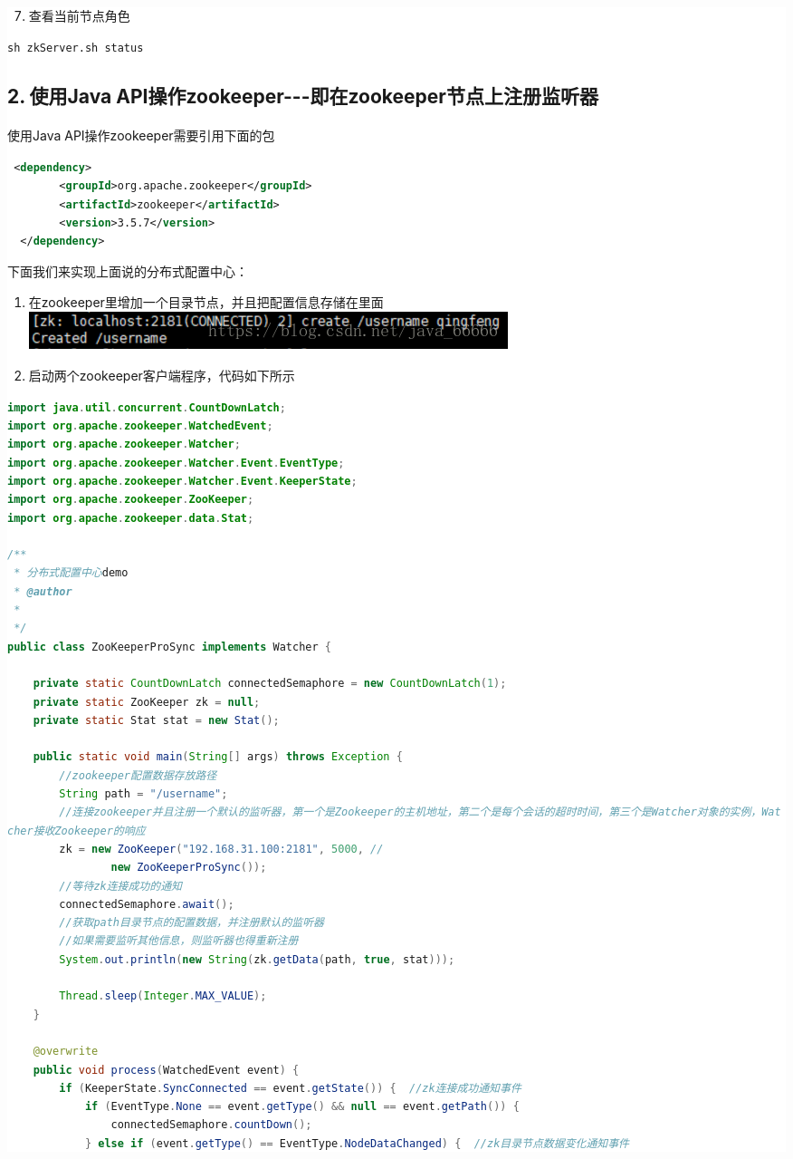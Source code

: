 7. 查看当前节点角色
```shell
sh zkServer.sh status
```
## 2. 使用Java API操作zookeeper---即在zookeeper节点上注册监听器

使用Java API操作zookeeper需要引用下面的包
```xml
 <dependency>
        <groupId>org.apache.zookeeper</groupId>
        <artifactId>zookeeper</artifactId>
        <version>3.5.7</version>
  </dependency>
```

下面我们来实现上面说的分布式配置中心：
1. 在zookeeper里增加一个目录节点，并且把配置信息存储在里面
![0e50eec9dc082b62e952bd26fe81d937](Zookeeper.resources/6EB4D994-0554-480A-8719-7003508874EC.png)

2. 启动两个zookeeper客户端程序，代码如下所示
```java
import java.util.concurrent.CountDownLatch;
import org.apache.zookeeper.WatchedEvent;
import org.apache.zookeeper.Watcher;
import org.apache.zookeeper.Watcher.Event.EventType;
import org.apache.zookeeper.Watcher.Event.KeeperState;
import org.apache.zookeeper.ZooKeeper;
import org.apache.zookeeper.data.Stat;
 
/**
 * 分布式配置中心demo
 * @author 
 *
 */
public class ZooKeeperProSync implements Watcher {
 
    private static CountDownLatch connectedSemaphore = new CountDownLatch(1);
    private static ZooKeeper zk = null;
    private static Stat stat = new Stat();
 
    public static void main(String[] args) throws Exception {
        //zookeeper配置数据存放路径
        String path = "/username";
        //连接zookeeper并且注册一个默认的监听器，第一个是Zookeeper的主机地址，第二个是每个会话的超时时间，第三个是Watcher对象的实例，Watcher接收Zookeeper的响应
        zk = new ZooKeeper("192.168.31.100:2181", 5000, //
                new ZooKeeperProSync());
        //等待zk连接成功的通知
        connectedSemaphore.await();
        //获取path目录节点的配置数据，并注册默认的监听器
        //如果需要监听其他信息，则监听器也得重新注册
        System.out.println(new String(zk.getData(path, true, stat)));
 
        Thread.sleep(Integer.MAX_VALUE);
    }
 
    @overwrite
    public void process(WatchedEvent event) {
        if (KeeperState.SyncConnected == event.getState()) {  //zk连接成功通知事件
            if (EventType.None == event.getType() && null == event.getPath()) {
                connectedSemaphore.countDown();
            } else if (event.getType() == EventType.NodeDataChanged) {  //zk目录节点数据变化通知事件
```
